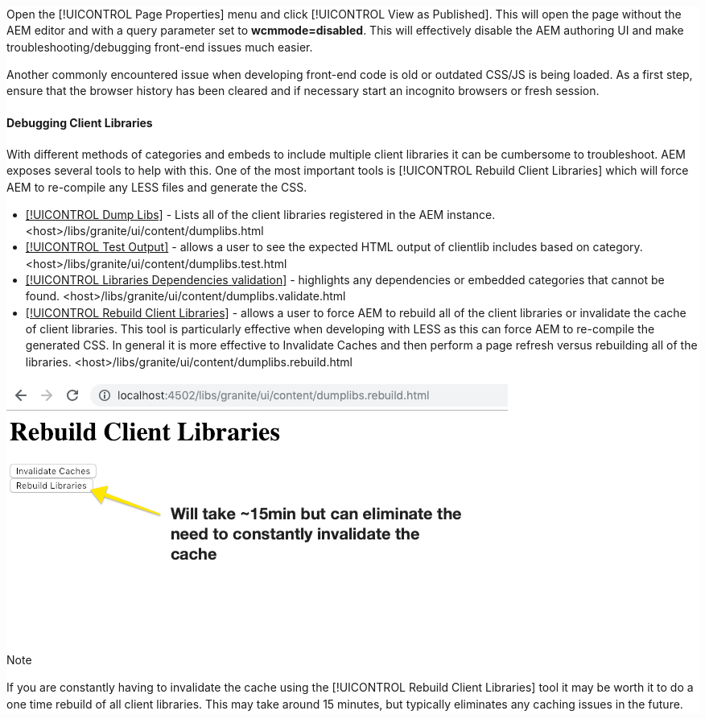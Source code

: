 Open the [!UICONTROL Page Properties] menu and click [!UICONTROL View as Published]. This will open the page without the AEM editor and with a query parameter set to **wcmmode=disabled**. This will effectively disable the AEM authoring UI and make troubleshooting/debugging front-end issues much easier.

Another commonly encountered issue when developing front-end code is old or outdated CSS/JS is being loaded. As a first step, ensure that the browser history has been cleared and if necessary start an incognito browsers or fresh session.

#### Debugging Client Libraries

With different methods of categories and embeds to include multiple client libraries it can be cumbersome to troubleshoot. AEM exposes several tools to help with this. One of the most important tools is [!UICONTROL Rebuild Client Libraries] which will force AEM to re-compile any LESS files and generate the CSS.

* [[!UICONTROL Dump Libs]](http://localhost:4502/libs/granite/ui/content/dumplibs.html) - Lists all of the client libraries registered in the AEM instance. &lt;host&gt;/libs/granite/ui/content/dumplibs.html
* [[!UICONTROL Test Output]](http://localhost:4502/libs/granite/ui/content/dumplibs.test.html) - allows a user to see the expected HTML output of clientlib includes based on category. &lt;host&gt;/libs/granite/ui/content/dumplibs.test.html
* [[!UICONTROL Libraries Dependencies validation]](http://localhost:4502/libs/granite/ui/content/dumplibs.validate.html) - highlights any dependencies or embedded categories that cannot be found. &lt;host&gt;/libs/granite/ui/content/dumplibs.validate.html
* [[!UICONTROL Rebuild Client Libraries]](http://localhost:4502/libs/granite/ui/content/dumplibs.rebuild.html) - allows a user to force AEM to rebuild all of the client libraries or invalidate the cache of client libraries. This tool is particularly effective when developing with LESS as this can force AEM to re-compile the generated CSS. In general it is more effective to Invalidate Caches and then perform a page refresh versus rebuilding all of the libraries. &lt;host&gt;/libs/granite/ui/content/dumplibs.rebuild.html

![Debugging Clientlibs](assets/set-up-a-local-aem-development-environment/debugging-clientlibs.png)

>[!NOTE]
>
>If you are constantly having to invalidate the cache using the [!UICONTROL Rebuild Client Libraries] tool it may be worth it to do a one time rebuild of all client libraries. This may take around 15 minutes, but typically eliminates any caching issues in the future.

